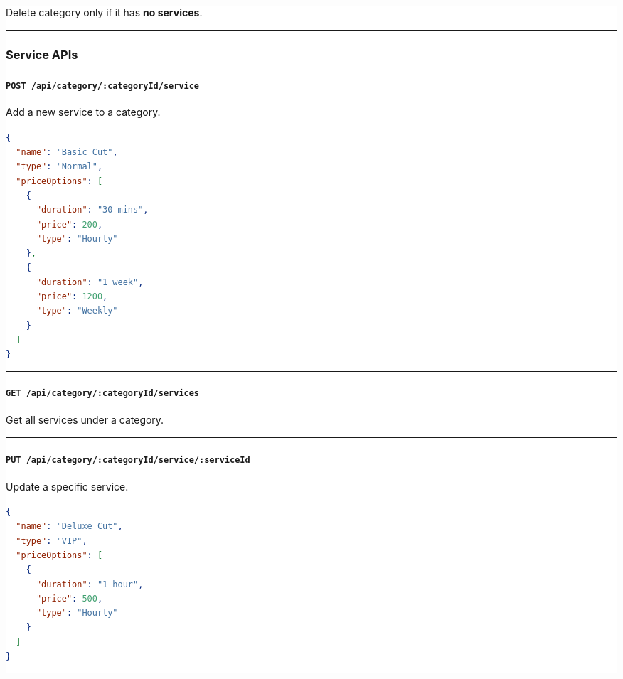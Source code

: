 Delete category only if it has **no services**.

---

### Service APIs

#### `POST /api/category/:categoryId/service`

Add a new service to a category.

```json
{
  "name": "Basic Cut",
  "type": "Normal",
  "priceOptions": [
    {
      "duration": "30 mins",
      "price": 200,
      "type": "Hourly"
    },
    {
      "duration": "1 week",
      "price": 1200,
      "type": "Weekly"
    }
  ]
}
```

---

#### `GET /api/category/:categoryId/services`

Get all services under a category.

---

#### `PUT /api/category/:categoryId/service/:serviceId`

Update a specific service.

```json
{
  "name": "Deluxe Cut",
  "type": "VIP",
  "priceOptions": [
    {
      "duration": "1 hour",
      "price": 500,
      "type": "Hourly"
    }
  ]
}
```

---
